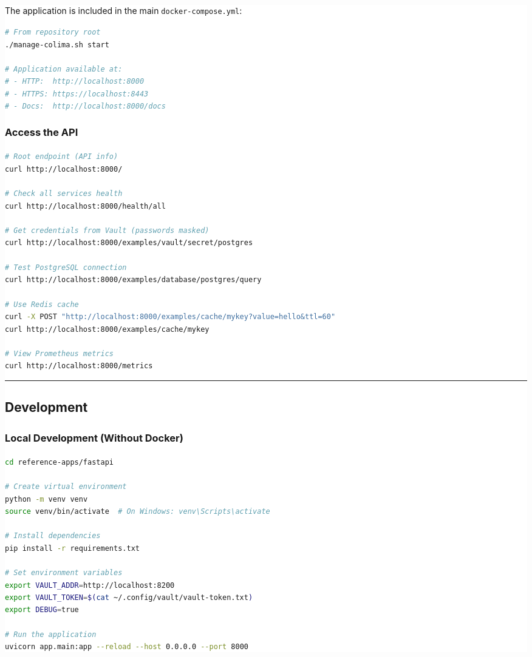 The application is included in the main `docker-compose.yml`:

```bash
# From repository root
./manage-colima.sh start

# Application available at:
# - HTTP:  http://localhost:8000
# - HTTPS: https://localhost:8443
# - Docs:  http://localhost:8000/docs
```

### Access the API

```bash
# Root endpoint (API info)
curl http://localhost:8000/

# Check all services health
curl http://localhost:8000/health/all

# Get credentials from Vault (passwords masked)
curl http://localhost:8000/examples/vault/secret/postgres

# Test PostgreSQL connection
curl http://localhost:8000/examples/database/postgres/query

# Use Redis cache
curl -X POST "http://localhost:8000/examples/cache/mykey?value=hello&ttl=60"
curl http://localhost:8000/examples/cache/mykey

# View Prometheus metrics
curl http://localhost:8000/metrics
```

---

## Development

### Local Development (Without Docker)

```bash
cd reference-apps/fastapi

# Create virtual environment
python -m venv venv
source venv/bin/activate  # On Windows: venv\Scripts\activate

# Install dependencies
pip install -r requirements.txt

# Set environment variables
export VAULT_ADDR=http://localhost:8200
export VAULT_TOKEN=$(cat ~/.config/vault/vault-token.txt)
export DEBUG=true

# Run the application
uvicorn app.main:app --reload --host 0.0.0.0 --port 8000
```
